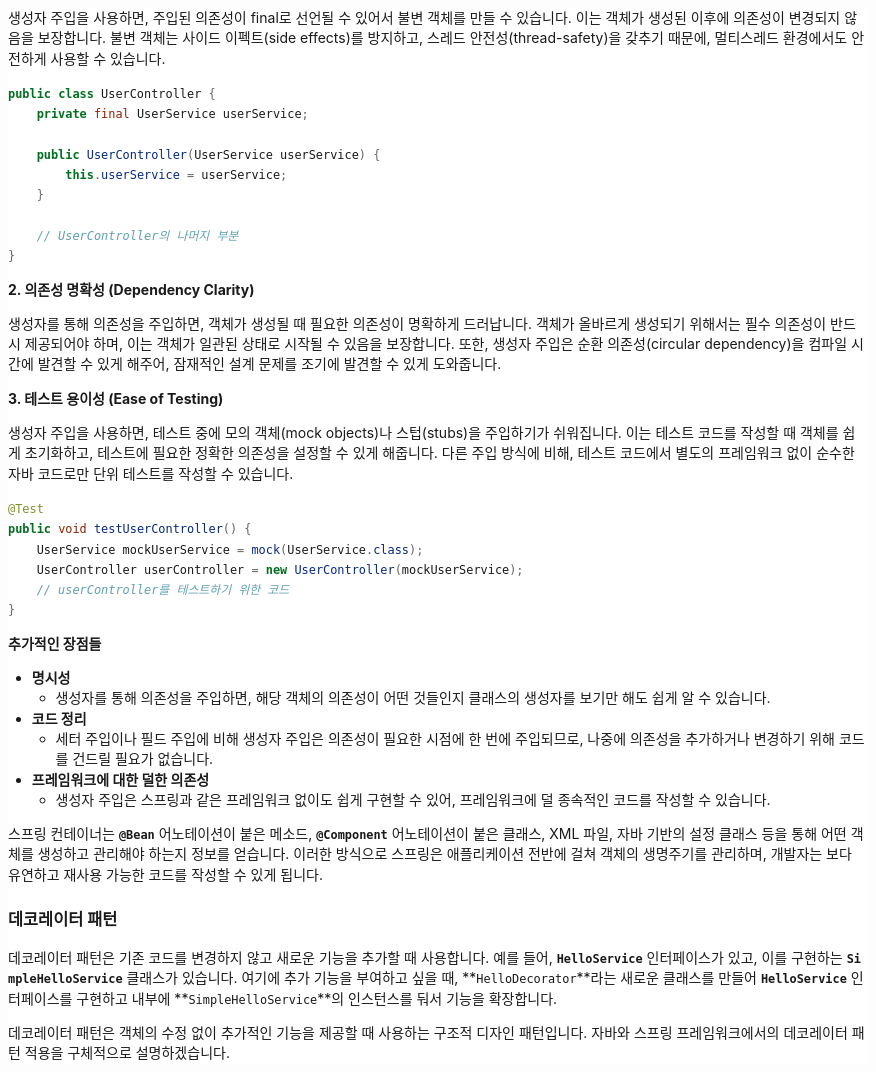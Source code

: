 생성자 주입을 사용하면, 주입된 의존성이 final로 선언될 수 있어서 불변 객체를 만들 수 있습니다. 이는 객체가 생성된 이후에 의존성이 변경되지 않음을 보장합니다. 불변 객체는 사이드 이펙트(side effects)를 방지하고, 스레드 안전성(thread-safety)을 갖추기 때문에, 멀티스레드 환경에서도 안전하게 사용할 수 있습니다.

```java
public class UserController {
    private final UserService userService;

    public UserController(UserService userService) {
        this.userService = userService;
    }

    // UserController의 나머지 부분
}
```

**2. 의존성 명확성 (Dependency Clarity)**

생성자를 통해 의존성을 주입하면, 객체가 생성될 때 필요한 의존성이 명확하게 드러납니다. 객체가 올바르게 생성되기 위해서는 필수 의존성이 반드시 제공되어야 하며, 이는 객체가 일관된 상태로 시작될 수 있음을 보장합니다. 또한, 생성자 주입은 순환 의존성(circular dependency)을 컴파일 시간에 발견할 수 있게 해주어, 잠재적인 설계 문제를 조기에 발견할 수 있게 도와줍니다.

**3. 테스트 용이성 (Ease of Testing)**

생성자 주입을 사용하면, 테스트 중에 모의 객체(mock objects)나 스텁(stubs)을 주입하기가 쉬워집니다. 이는 테스트 코드를 작성할 때 객체를 쉽게 초기화하고, 테스트에 필요한 정확한 의존성을 설정할 수 있게 해줍니다. 다른 주입 방식에 비해, 테스트 코드에서 별도의 프레임워크 없이 순수한 자바 코드로만 단위 테스트를 작성할 수 있습니다.

```java
@Test
public void testUserController() {
    UserService mockUserService = mock(UserService.class);
    UserController userController = new UserController(mockUserService);
    // userController를 테스트하기 위한 코드
}

```

**추가적인 장점들**

- **명시성**
    - 생성자를 통해 의존성을 주입하면, 해당 객체의 의존성이 어떤 것들인지 클래스의 생성자를 보기만 해도 쉽게 알 수 있습니다.
- **코드 정리**
    - 세터 주입이나 필드 주입에 비해 생성자 주입은 의존성이 필요한 시점에 한 번에 주입되므로, 나중에 의존성을 추가하거나 변경하기 위해 코드를 건드릴 필요가 없습니다.
- **프레임워크에 대한 덜한 의존성**
    - 생성자 주입은 스프링과 같은 프레임워크 없이도 쉽게 구현할 수 있어, 프레임워크에 덜 종속적인 코드를 작성할 수 있습니다.

스프링 컨테이너는 **`@Bean`** 어노테이션이 붙은 메소드, **`@Component`** 어노테이션이 붙은 클래스, XML 파일, 자바 기반의 설정 클래스 등을 통해 어떤 객체를 생성하고 관리해야 하는지 정보를 얻습니다. 이러한 방식으로 스프링은 애플리케이션 전반에 걸쳐 객체의 생명주기를 관리하며, 개발자는 보다 유연하고 재사용 가능한 코드를 작성할 수 있게 됩니다.

### **데코레이터 패턴**

데코레이터 패턴은 기존 코드를 변경하지 않고 새로운 기능을 추가할 때 사용합니다. 예를 들어, **`HelloService`** 인터페이스가 있고, 이를 구현하는 **`SimpleHelloService`** 클래스가 있습니다. 여기에 추가 기능을 부여하고 싶을 때, **`HelloDecorator`**라는 새로운 클래스를 만들어 **`HelloService`** 인터페이스를 구현하고 내부에 **`SimpleHelloService`**의 인스턴스를 둬서 기능을 확장합니다.

데코레이터 패턴은 객체의 수정 없이 추가적인 기능을 제공할 때 사용하는 구조적 디자인 패턴입니다. 자바와 스프링 프레임워크에서의 데코레이터 패턴 적용을 구체적으로 설명하겠습니다.
